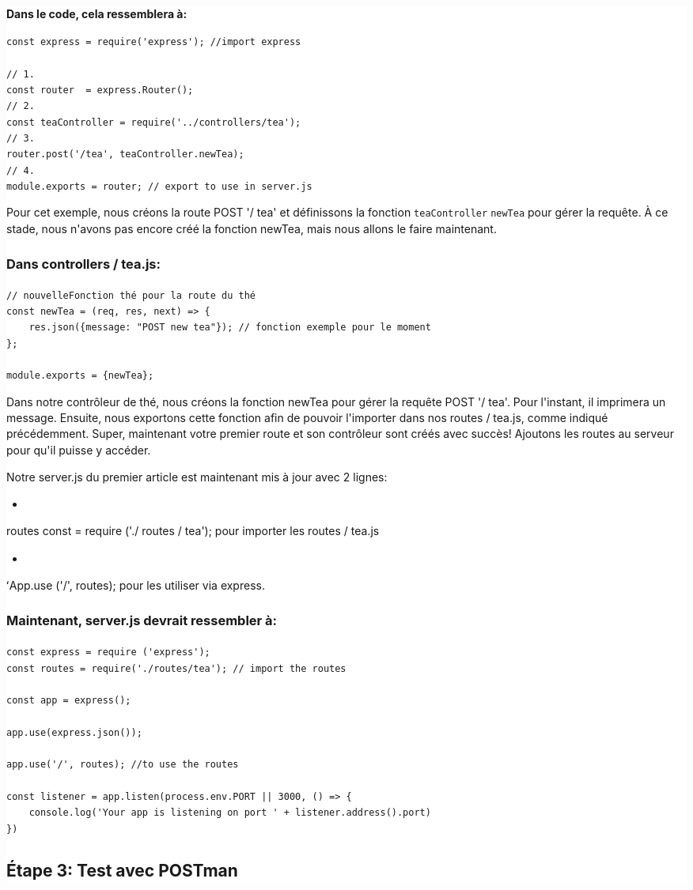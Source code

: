 
**Dans le code, cela ressemblera à:**

```
const express = require('express'); //import express

// 1.
const router  = express.Router(); 
// 2.
const teaController = require('../controllers/tea'); 
// 3.
router.post('/tea', teaController.newTea); 
// 4. 
module.exports = router; // export to use in server.js
```

Pour cet exemple, nous créons la route POST '/ tea' et définissons la fonction `teaController` `newTea` pour gérer la requête. À ce stade, nous n'avons pas encore créé la fonction newTea, mais nous allons le faire maintenant.

### Dans controllers / tea.js:

```
// nouvelleFonction thé pour la route du thé
const newTea = (req, res, next) => {
    res.json({message: "POST new tea"}); // fonction exemple pour le moment
};

module.exports = {newTea};
```

Dans notre contrôleur de thé, nous créons la fonction newTea pour gérer la requête POST '/ tea'. Pour l'instant, il imprimera un message. Ensuite, nous exportons cette fonction afin de pouvoir l'importer dans nos routes / tea.js, comme indiqué précédemment. Super, maintenant votre premier route et son contrôleur sont créés avec succès! Ajoutons les routes au serveur pour qu'il puisse y accéder.

Notre server.js du premier article est maintenant mis à jour avec 2 lignes:


- 
routes const = require ('./ routes / tea'); pour importer les routes / tea.js

- 
ʻApp.use ('/', routes); pour les utiliser via express.

### Maintenant, server.js devrait ressembler à:

```
const express = require ('express');
const routes = require('./routes/tea'); // import the routes

const app = express();

app.use(express.json());

app.use('/', routes); //to use the routes

const listener = app.listen(process.env.PORT || 3000, () => {
    console.log('Your app is listening on port ' + listener.address().port)
})
```
## Étape 3: Test avec POSTman
